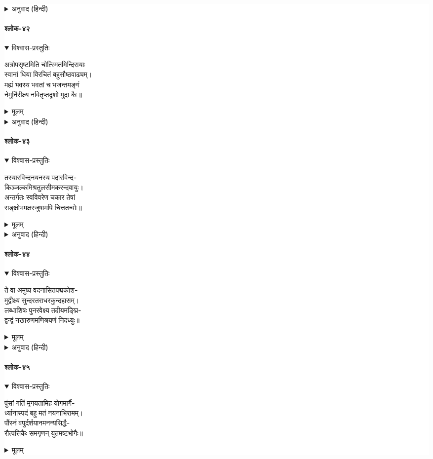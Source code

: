 <details><summary>अनुवाद (हिन्दी)</summary></details>

#### श्लोक-४२


<details open><summary>विश्वास-प्रस्तुतिः</summary>

अत्रोपसृष्टमिति चोत्स्मितमिन्दिरायाः  
स्वानां धिया विरचितं बहुसौष्ठवाढ्यम्।  
मह्यं भवस्य भवतां च भजन्तमङ्गं  
नेमुर्निरीक्ष्य नवितृप्तदृशो मुदा कैः॥
</details>

<details><summary>मूलम्</summary></details>

<details><summary>अनुवाद (हिन्दी)</summary></details>

#### श्लोक-४३


<details open><summary>विश्वास-प्रस्तुतिः</summary>

तस्यारविन्दनयनस्य पदारविन्द-  
किञ्जल्कमिश्रतुलसीमकरन्दवायुः।  
अन्तर्गतः स्वविवरेण चकार तेषां  
सङ्क्षोभमक्षरजुषामपि चित्ततन्वोः॥
</details>

<details><summary>मूलम्</summary></details>

<details><summary>अनुवाद (हिन्दी)</summary></details>

#### श्लोक-४४


<details open><summary>विश्वास-प्रस्तुतिः</summary>

ते वा अमुष्य वदनासितपद्मकोश-  
मुद्वीक्ष्य सुन्दरतराधरकुन्दहासम्।  
लब्धाशिषः पुनरवेक्ष्य तदीयमङ्घ्रि-  
द्वन्द्वं नखारुणमणिश्रयणं निदध्युः॥
</details>

<details><summary>मूलम्</summary></details>

<details><summary>अनुवाद (हिन्दी)</summary></details>

#### श्लोक-४५


<details open><summary>विश्वास-प्रस्तुतिः</summary>

पुंसां गतिं मृगयतामिह योगमार्गै-  
र्ध्यानास्पदं बहु मतं नयनाभिरामम्।  
पौंस्नं वपुर्दर्शयानमनन्यसिद्धै-  
रौत्पत्तिकैः समगृणन् युतमष्टभोगैः॥
</details>

<details><summary>मूलम्</summary></details>

